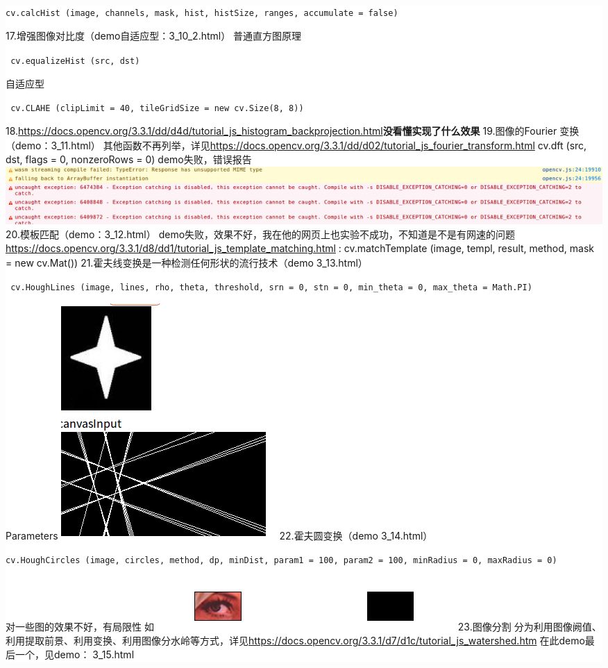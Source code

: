 	cv.calcHist (image, channels, mask, hist, histSize, ranges, accumulate = false)
17.增强图像对比度（demo自适应型：3_10_2.html）
普通直方图原理

	 cv.equalizeHist (src, dst)
自适应型

	 cv.CLAHE (clipLimit = 40, tileGridSize = new cv.Size(8, 8))
18.<https://docs.opencv.org/3.3.1/dd/d4d/tutorial_js_histogram_backprojection.html>**没看懂实现了什么效果**
19.图像的Fourier 变换（demo：3_11.html）
其他函数不再列举，详见<https://docs.opencv.org/3.3.1/dd/d02/tutorial_js_fourier_transform.html>
	 cv.dft (src, dst, flags = 0, nonzeroRows = 0)
demo失败，错误报告
![](imgs/20180813-191358.png)
20.模板匹配（demo：3_12.html）
demo失败，效果不好，我在他的网页上也实验不成功，不知道是不是有网速的问题<https://docs.opencv.org/3.3.1/d8/dd1/tutorial_js_template_matching.html>
	: cv.matchTemplate (image, templ, result, method, mask = new cv.Mat())
21.霍夫线变换是一种检测任何形状的流行技术（demo 3_13.html）

	 cv.HoughLines (image, lines, rho, theta, threshold, srn = 0, stn = 0, min_theta = 0, max_theta = Math.PI)

Parameters
![](imgs/20180813-194550.png)
22.霍夫圆变换（demo 3_14.html）
	
	cv.HoughCircles (image, circles, method, dp, minDist, param1 = 100, param2 = 100, minRadius = 0, maxRadius = 0)
对一些图的效果不好，有局限性
如 ![](imgs/20180813-195103.png)
23.图像分割
分为利用图像阙值、利用提取前景、利用变换、利用图像分水岭等方式，详见<https://docs.opencv.org/3.3.1/d7/d1c/tutorial_js_watershed.htm>
在此demo最后一个，见demo： 3_15.html
